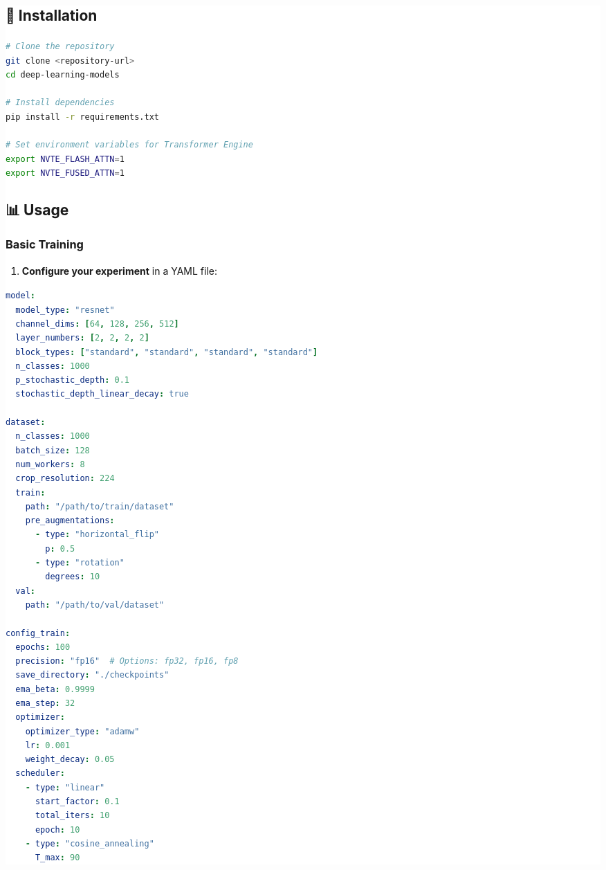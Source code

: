 ## 🔧 Installation

```bash
# Clone the repository
git clone <repository-url>
cd deep-learning-models

# Install dependencies
pip install -r requirements.txt

# Set environment variables for Transformer Engine
export NVTE_FLASH_ATTN=1
export NVTE_FUSED_ATTN=1
```

## 📊 Usage

### Basic Training

1. **Configure your experiment** in a YAML file:

```yaml
model:
  model_type: "resnet"
  channel_dims: [64, 128, 256, 512]
  layer_numbers: [2, 2, 2, 2]
  block_types: ["standard", "standard", "standard", "standard"]
  n_classes: 1000
  p_stochastic_depth: 0.1
  stochastic_depth_linear_decay: true

dataset:
  n_classes: 1000
  batch_size: 128
  num_workers: 8
  crop_resolution: 224
  train:
    path: "/path/to/train/dataset"
    pre_augmentations:
      - type: "horizontal_flip"
        p: 0.5
      - type: "rotation"
        degrees: 10
  val:
    path: "/path/to/val/dataset"

config_train:
  epochs: 100
  precision: "fp16"  # Options: fp32, fp16, fp8
  save_directory: "./checkpoints"
  ema_beta: 0.9999
  ema_step: 32
  optimizer:
    optimizer_type: "adamw"
    lr: 0.001
    weight_decay: 0.05
  scheduler:
    - type: "linear"
      start_factor: 0.1
      total_iters: 10
      epoch: 10
    - type: "cosine_annealing"
      T_max: 90
```